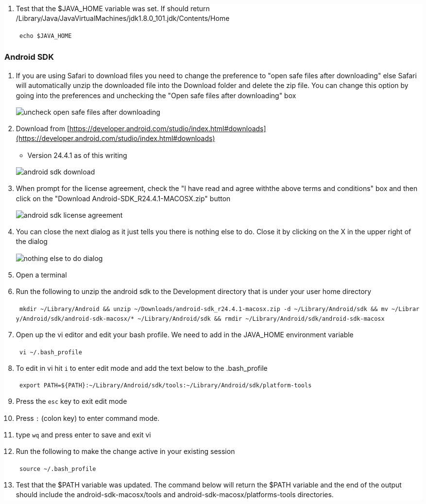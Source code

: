 1. Test that the $JAVA_HOME variable was set.  If should return /Library/Java/JavaVirtualMachines/jdk1.8.0_101.jdk/Contents/Home 

        echo $JAVA_HOME


### Android SDK
	
1. If you are using Safari to download files you need to change the preference to "open safe files after downloading" else Safari will automatically unzip the downloaded file into the Download folder and delete the zip file.  You can change this option by going into the preferences and unchecking the "Open safe files after downloading" box

    ![uncheck open safe files after downloading](images/ionic2-osx/safari-2-uncheck.png)   

1. Download from [https://developer.android.com/studio/index.html#downloads](https://developer.android.com/studio/index.html#downloads)
    * Version 24.4.1 as of this writing

    ![android sdk download](images/ionic2-osx/android-sdk-1.png)

1. When prompt for the license agreement, check the "I have read and agree withthe above terms and conditions" box and then click on the "Download Android-SDK_R24.4.1-MACOSX.zip" button 

    ![android sdk license agreement](images/ionic2-osx/android-sdk-2.png)

1. You can close the next dialog as it just tells you there is nothing else to do.  Close it by clicking on the X in the upper right of the dialog

    ![nothing else to do dialog](images/ionic2-osx/android-sdk-3.png)

1. Open a terminal
1. Run the following to unzip the android sdk to the Development directory that is under your user home directory

        mkdir ~/Library/Android && unzip ~/Downloads/android-sdk_r24.4.1-macosx.zip -d ~/Library/Android/sdk && mv ~/Library/Android/sdk/android-sdk-macosx/* ~/Library/Android/sdk && rmdir ~/Library/Android/sdk/android-sdk-macosx

1. Open up the vi editor and edit your bash profile.  We need to add in the JAVA_HOME environment variable

        vi ~/.bash_profile

1. To edit in vi hit `i` to enter edit mode and add the text below to the .bash_profile 

        export PATH=${PATH}:~/Library/Android/sdk/tools:~/Library/Android/sdk/platform-tools

1. Press the `esc` key to exit edit mode
1. Press `:` (colon key) to enter command mode. 
1. type `wq` and press enter to save and exit vi
1. Run the following to make the change active in your existing session

        source ~/.bash_profile

1. Test that the $PATH variable was updated.  The command below will return the $PATH variable and the end of the output should include the android-sdk-macosx/tools and android-sdk-macosx/platforms-tools directories.
